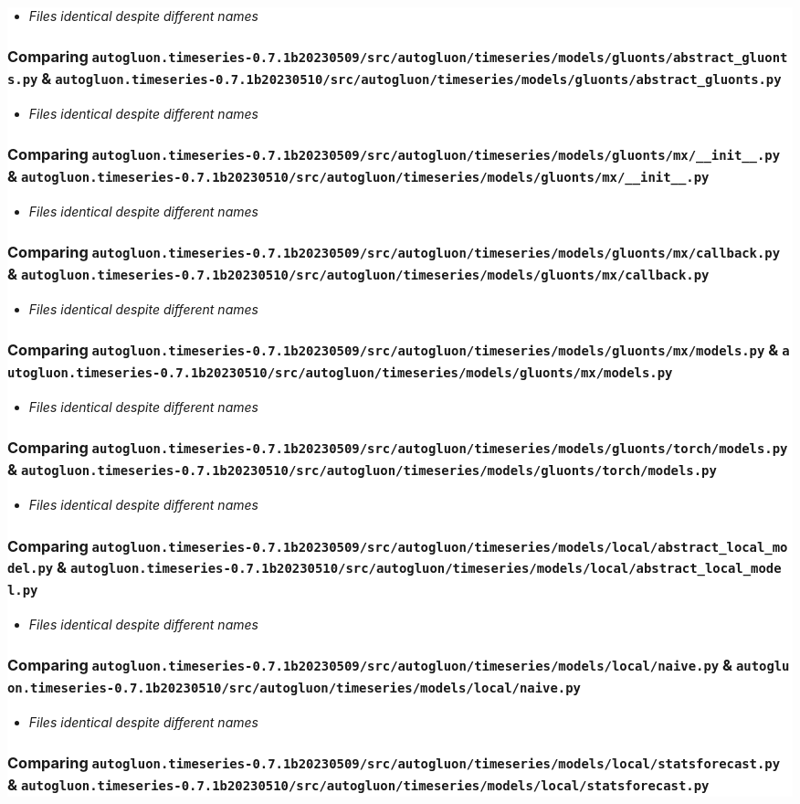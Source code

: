  * *Files identical despite different names*

### Comparing `autogluon.timeseries-0.7.1b20230509/src/autogluon/timeseries/models/gluonts/abstract_gluonts.py` & `autogluon.timeseries-0.7.1b20230510/src/autogluon/timeseries/models/gluonts/abstract_gluonts.py`

 * *Files identical despite different names*

### Comparing `autogluon.timeseries-0.7.1b20230509/src/autogluon/timeseries/models/gluonts/mx/__init__.py` & `autogluon.timeseries-0.7.1b20230510/src/autogluon/timeseries/models/gluonts/mx/__init__.py`

 * *Files identical despite different names*

### Comparing `autogluon.timeseries-0.7.1b20230509/src/autogluon/timeseries/models/gluonts/mx/callback.py` & `autogluon.timeseries-0.7.1b20230510/src/autogluon/timeseries/models/gluonts/mx/callback.py`

 * *Files identical despite different names*

### Comparing `autogluon.timeseries-0.7.1b20230509/src/autogluon/timeseries/models/gluonts/mx/models.py` & `autogluon.timeseries-0.7.1b20230510/src/autogluon/timeseries/models/gluonts/mx/models.py`

 * *Files identical despite different names*

### Comparing `autogluon.timeseries-0.7.1b20230509/src/autogluon/timeseries/models/gluonts/torch/models.py` & `autogluon.timeseries-0.7.1b20230510/src/autogluon/timeseries/models/gluonts/torch/models.py`

 * *Files identical despite different names*

### Comparing `autogluon.timeseries-0.7.1b20230509/src/autogluon/timeseries/models/local/abstract_local_model.py` & `autogluon.timeseries-0.7.1b20230510/src/autogluon/timeseries/models/local/abstract_local_model.py`

 * *Files identical despite different names*

### Comparing `autogluon.timeseries-0.7.1b20230509/src/autogluon/timeseries/models/local/naive.py` & `autogluon.timeseries-0.7.1b20230510/src/autogluon/timeseries/models/local/naive.py`

 * *Files identical despite different names*

### Comparing `autogluon.timeseries-0.7.1b20230509/src/autogluon/timeseries/models/local/statsforecast.py` & `autogluon.timeseries-0.7.1b20230510/src/autogluon/timeseries/models/local/statsforecast.py`

